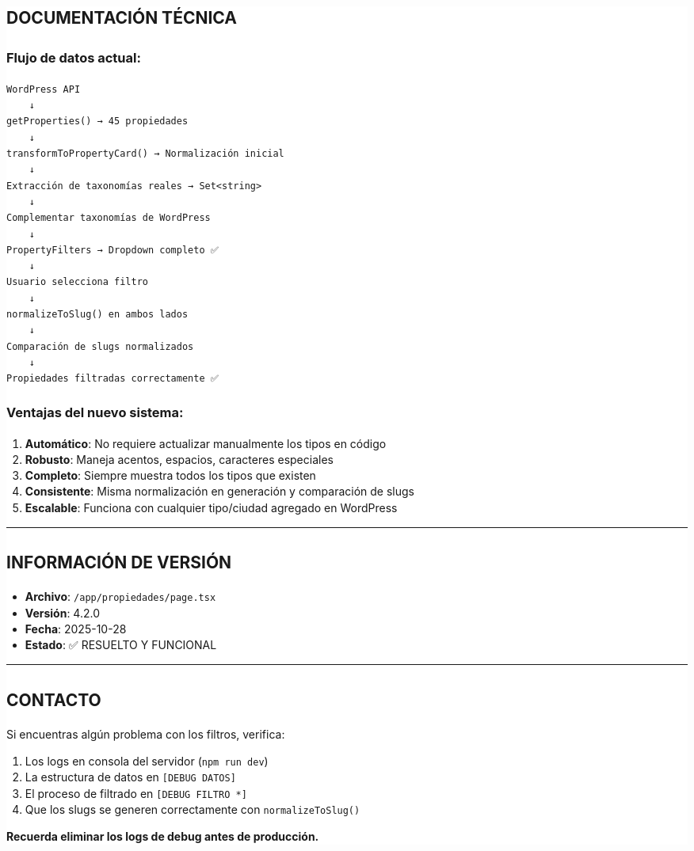 
## DOCUMENTACIÓN TÉCNICA

### Flujo de datos actual:

```
WordPress API
    ↓
getProperties() → 45 propiedades
    ↓
transformToPropertyCard() → Normalización inicial
    ↓
Extracción de taxonomías reales → Set<string>
    ↓
Complementar taxonomías de WordPress
    ↓
PropertyFilters → Dropdown completo ✅
    ↓
Usuario selecciona filtro
    ↓
normalizeToSlug() en ambos lados
    ↓
Comparación de slugs normalizados
    ↓
Propiedades filtradas correctamente ✅
```

### Ventajas del nuevo sistema:

1. **Automático**: No requiere actualizar manualmente los tipos en código
2. **Robusto**: Maneja acentos, espacios, caracteres especiales
3. **Completo**: Siempre muestra todos los tipos que existen
4. **Consistente**: Misma normalización en generación y comparación de slugs
5. **Escalable**: Funciona con cualquier tipo/ciudad agregado en WordPress

---

## INFORMACIÓN DE VERSIÓN

- **Archivo**: `/app/propiedades/page.tsx`
- **Versión**: 4.2.0
- **Fecha**: 2025-10-28
- **Estado**: ✅ RESUELTO Y FUNCIONAL

---

## CONTACTO

Si encuentras algún problema con los filtros, verifica:
1. Los logs en consola del servidor (`npm run dev`)
2. La estructura de datos en `[DEBUG DATOS]`
3. El proceso de filtrado en `[DEBUG FILTRO *]`
4. Que los slugs se generen correctamente con `normalizeToSlug()`

**Recuerda eliminar los logs de debug antes de producción.**
